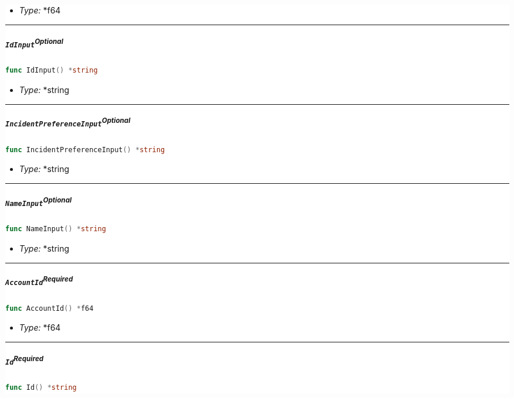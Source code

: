 - *Type:* *f64

---

##### `IdInput`<sup>Optional</sup> <a name="IdInput" id="@cdktf/provider-newrelic.dataNewrelicAlertPolicy.DataNewrelicAlertPolicy.property.idInput"></a>

```go
func IdInput() *string
```

- *Type:* *string

---

##### `IncidentPreferenceInput`<sup>Optional</sup> <a name="IncidentPreferenceInput" id="@cdktf/provider-newrelic.dataNewrelicAlertPolicy.DataNewrelicAlertPolicy.property.incidentPreferenceInput"></a>

```go
func IncidentPreferenceInput() *string
```

- *Type:* *string

---

##### `NameInput`<sup>Optional</sup> <a name="NameInput" id="@cdktf/provider-newrelic.dataNewrelicAlertPolicy.DataNewrelicAlertPolicy.property.nameInput"></a>

```go
func NameInput() *string
```

- *Type:* *string

---

##### `AccountId`<sup>Required</sup> <a name="AccountId" id="@cdktf/provider-newrelic.dataNewrelicAlertPolicy.DataNewrelicAlertPolicy.property.accountId"></a>

```go
func AccountId() *f64
```

- *Type:* *f64

---

##### `Id`<sup>Required</sup> <a name="Id" id="@cdktf/provider-newrelic.dataNewrelicAlertPolicy.DataNewrelicAlertPolicy.property.id"></a>

```go
func Id() *string
```
